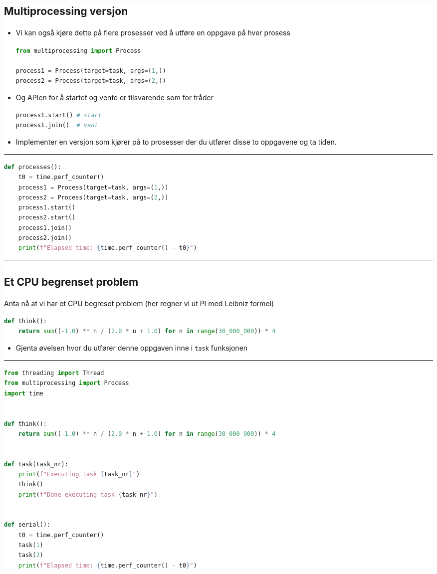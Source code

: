 
## Multiprocessing versjon

* Vi kan også kjøre dette på flere prosesser ved å utføre en oppgave på hver prosess
    ```python
    from multiprocessing import Process

    process1 = Process(target=task, args=(1,))
    process2 = Process(target=task, args=(2,))
    ```
* Og APIen for å startet og vente er tilsvarende som for tråder
    ```python
    process1.start() # start
    process1.join()  # vent
    ```
* Implementer en versjon som kjører på to prosesser der du utfører disse to oppgavene og ta tiden.

---

```python
def processes():
    t0 = time.perf_counter()
    process1 = Process(target=task, args=(1,))
    process2 = Process(target=task, args=(2,))
    process1.start()
    process2.start()
    process1.join()
    process2.join()
    print(f"Elapsed time: {time.perf_counter() - t0}")
```

---


## Et CPU begrenset problem

Anta nå at vi har et CPU begreset problem (her regner vi ut PI med Leibniz formel)

```python
def think():
    return sum((-1.0) ** n / (2.0 * n + 1.0) for n in range(30_000_000)) * 4
```

* Gjenta øvelsen hvor du utfører denne oppgaven inne i `task` funksjonen

---

```python
from threading import Thread
from multiprocessing import Process
import time


def think():
    return sum((-1.0) ** n / (2.0 * n + 1.0) for n in range(30_000_000)) * 4


def task(task_nr):
    print(f"Executing task {task_nr}")
    think()
    print(f"Done executing task {task_nr}")


def serial():
    t0 = time.perf_counter()
    task(1)
    task(2)
    print(f"Elapsed time: {time.perf_counter() - t0}")
```